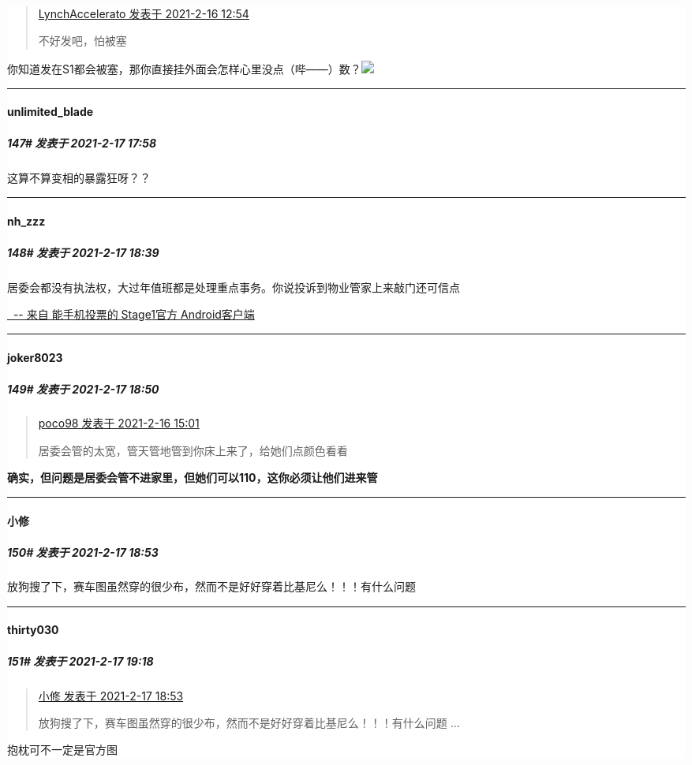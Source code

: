 
<blockquote><a href="httphttps://bbs.saraba1st.com/2b/forum.php?mod=redirect&amp;goto=findpost&amp;pid=50344899&amp;ptid=1988018" target="_blank">LynchAccelerato 发表于 2021-2-16 12:54</a>

不好发吧，怕被塞</blockquote>
你知道发在S1都会被塞，那你直接挂外面会怎样心里没点（哔——）数？<img src="https://static.saraba1st.com/image/smiley/face2017/065.png" referrerpolicy="no-referrer">


-----

####  unlimited_blade  
##### 147#       发表于 2021-2-17 17:58


这算不算变相的暴露狂呀？？


-----

####  nh_zzz  
##### 148#       发表于 2021-2-17 18:39


居委会都没有执法权，大过年值班都是处理重点事务。你说投诉到物业管家上来敲门还可信点

[  -- 来自 能手机投票的 Stage1官方 Android客户端](https://www.coolapk.com/apk/140634)


-----

####  joker8023  
##### 149#       发表于 2021-2-17 18:50


<blockquote><a href="httphttps://bbs.saraba1st.com/2b/forum.php?mod=redirect&amp;goto=findpost&amp;pid=50345865&amp;ptid=1988018" target="_blank">poco98 发表于 2021-2-16 15:01</a>

居委会管的太宽，管天管地管到你床上来了，给她们点颜色看看</blockquote>
<strong>确实，但问题是居委会管不进家里，但她们可以110，这你必须让他们进来管</strong>


-----

####  小修  
##### 150#       发表于 2021-2-17 18:53


放狗搜了下，赛车图虽然穿的很少布，然而不是好好穿着比基尼么！！！有什么问题


-----

####  thirty030  
##### 151#       发表于 2021-2-17 19:18


<blockquote><a href="httphttps://bbs.saraba1st.com/2b/forum.php?mod=redirect&amp;goto=findpost&amp;pid=50356424&amp;ptid=1988018" target="_blank">小修 发表于 2021-2-17 18:53</a>

放狗搜了下，赛车图虽然穿的很少布，然而不是好好穿着比基尼么！！！有什么问题 ...</blockquote>
抱枕可不一定是官方图


                                            